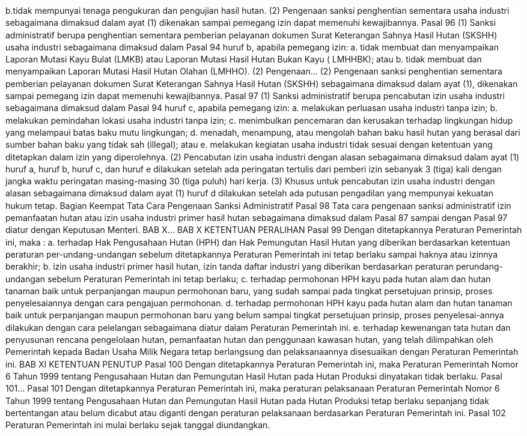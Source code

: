 b.tidak mempunyai tenaga pengukuran dan pengujian hasil hutan.
(2) Pengenaan sanksi penghentian sementara usaha industri sebagaimana dimaksud dalam ayat (1) dikenakan sampai pemegang izin dapat memenuhi kewajibannya.
Pasal 96
(1) Sanksi administratif berupa penghentian sementara pemberian pelayanan dokumen Surat Keterangan Sahnya Hasil Hutan (SKSHH) usaha industri sebagaimana dimaksud dalam Pasal 94 huruf b, apabila pemegang izin:
a. tidak membuat dan menyampaikan Laporan Mutasi Kayu Bulat (LMKB) atau Laporan Mutasi Hasil Hutan Bukan Kayu ( LMHHBK); atau
b. tidak membuat dan menyampaikan Laporan Mutasi Hasil Hutan Olahan (LMHHO).
(2) Pengenaan...
(2) Pengenaan sanksi penghentian sementara pemberian pelayanan dokumen Surat Keterangan Sahnya Hasil Hutan (SKSHH) sebagaimana dimaksud dalam ayat (1), dikenakan sampai pemegang izin dapat memenuhi kewajibannya.
Pasal 97
(1) Sanksi administratif berupa pencabutan izin usaha industri sebagaimana dimaksud dalam Pasal 94 huruf c, apabila pemegang izin:
a. melakukan perluasan usaha industri tanpa izin;
b. melakukan pemindahan lokasi usaha industri tanpa izin;
c. menimbulkan pencemaran dan kerusakan terhadap lingkungan hidup yang melampaui batas baku mutu lingkungan;
d. menadah, menampung, atau mengolah bahan baku hasil hutan yang berasal dari sumber bahan baku yang tidak sah (illegal); atau
e. melakukan kegiatan usaha industri tidak sesuai dengan ketentuan yang ditetapkan dalam izin yang diperolehnya.
(2) Pencabutan izin usaha industri dengan alasan sebagaimana dimaksud dalam ayat (1) huruf a, huruf b, huruf c, dan huruf e dilakukan setelah ada peringatan tertulis dari pemberi izin sebanyak 3 (tiga) kali dengan jangka waktu peringatan masing-masing 30 (tiga puluh) hari kerja.
(3) Khusus untuk pencabutan izin usaha industri dengan alasan sebagaimana dimaksud dalam ayat (1) huruf d dilakukan setelah ada putusan pengadilan yang mempunyai kekuatan hukum tetap.
Bagian Keempat Tata Cara Pengenaan Sanksi Administratif
Pasal 98
Tata cara pengenaan sanksi administratif izin pemanfaatan hutan atau izin usaha industri primer hasil hutan sebagaimana dimaksud dalam Pasal 87 sampai dengan Pasal 97 diatur dengan Keputusan Menteri. BAB X…
BAB X KETENTUAN PERALIHAN
Pasal 99
Dengan ditetapkannya Peraturan Pemerintah ini, maka :
a. terhadap Hak Pengusahaan Hutan (HPH) dan Hak Pemungutan Hasil Hutan yang diberikan berdasarkan ketentuan peraturan per-undang-undangan sebelum ditetapkannya Peraturan Pemerintah ini tetap berlaku sampai haknya atau izinnya berakhir;
b. izin usaha industri primer hasil hutan, izin tanda daftar industri yang diberikan berdasarkan peraturan perundang-undangan sebelum Peraturan Pemerintah ini tetap berlaku;
c. terhadap permohonan HPH kayu pada hutan alam dan hutan tanaman baik untuk perpanjangan maupun permohonan baru, yang sudah sampai pada tingkat persetujuan prinsip, proses penyelesaiannya dengan cara pengajuan permohonan.
d. terhadap permohonan HPH kayu pada hutan alam dan hutan tanaman baik untuk perpanjangan maupun permohonan baru yang belum sampai tingkat persetujuan prinsip, proses penyelesai-annya dilakukan dengan cara pelelangan sebagaimana diatur dalam Peraturan Pemerintah ini.
e. terhadap kewenangan tata hutan dan penyusunan rencana pengelolaan hutan, pemanfaatan hutan dan penggunaan kawasan hutan, yang telah dilimpahkan oleh Pemerintah kepada Badan Usaha Milik Negara tetap berlangsung dan pelaksanaannya disesuaikan dengan Peraturan Pemerintah ini.
BAB XI KETENTUAN PENUTUP
Pasal 100
Dengan ditetapkannya Peraturan Pemerintah ini, maka Peraturan Pemerintah Nomor 6 Tahun 1999 tentang Pengusahaan Hutan dan Pemungutan Hasil Hutan pada Hutan Produksi dinyatakan tidak berlaku. Pasal 101…
Pasal 101
Dengan ditetapkannya Peraturan Pemerintah ini, maka peraturan pelaksanaan Peraturan Pemerintah Nomor 6 Tahun 1999 tentang Pengusahaan Hutan dan Pemungutan Hasil Hutan pada Hutan Produksi tetap berlaku sepanjang tidak bertentangan atau belum dicabut atau diganti dengan peraturan pelaksanaan berdasarkan Peraturan Pemerintah ini.
Pasal 102
Peraturan Pemerintah ini mulai berlaku sejak tanggal diundangkan.